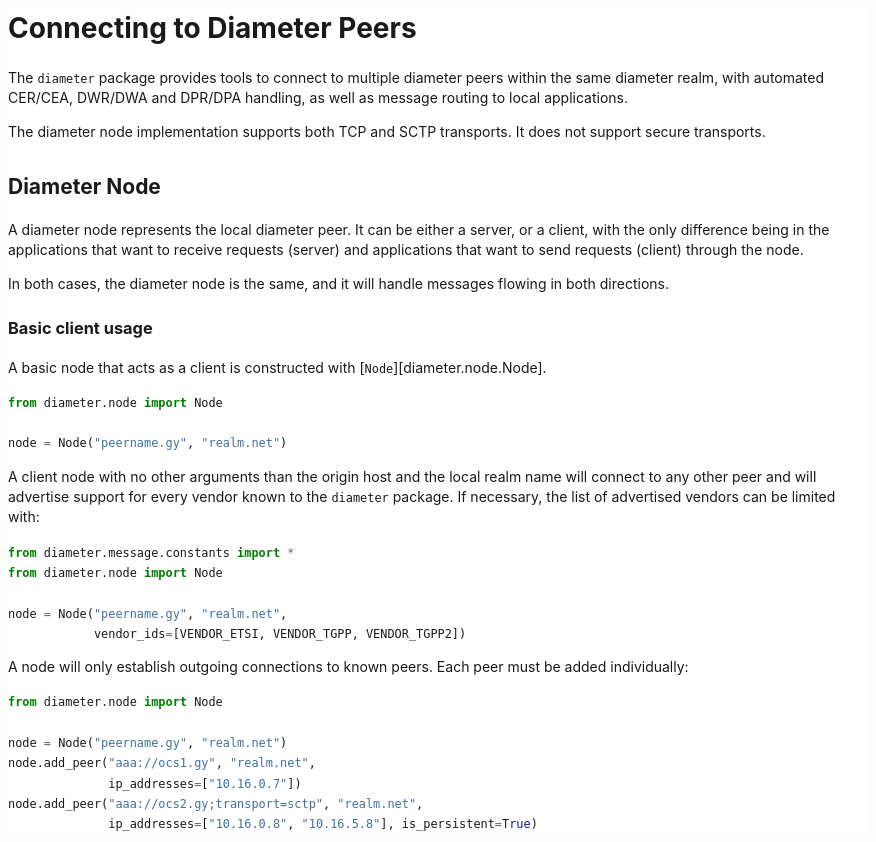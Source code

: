 # Connecting to Diameter Peers

The `diameter` package provides tools to connect to multiple diameter peers 
within the same diameter realm, with automated CER/CEA, DWR/DWA and DPR/DPA 
handling, as well as message routing to local applications.

The diameter node implementation supports both TCP and SCTP transports. It does
not support secure transports.


## Diameter Node

A diameter node represents the local diameter peer. It can be either a server,
or a client, with the only difference being in the applications that want to 
receive requests (server) and applications that want to send requests (client)
through the node.

In both cases, the diameter node is the same, and it will handle messages 
flowing in both directions.


### Basic client usage

A basic node that acts as a client is constructed with [`Node`][diameter.node.Node].

```python
from diameter.node import Node

node = Node("peername.gy", "realm.net")
```

A client node with no other arguments than the origin host and the local realm
name will connect to any other peer and will advertise support for every vendor
known to the `diameter` package. If necessary, the list of advertised vendors
can be limited with:

```python
from diameter.message.constants import *
from diameter.node import Node

node = Node("peername.gy", "realm.net",
            vendor_ids=[VENDOR_ETSI, VENDOR_TGPP, VENDOR_TGPP2])
```

A node will only establish outgoing connections to known peers. Each peer must
be added individually:

```python
from diameter.node import Node

node = Node("peername.gy", "realm.net")
node.add_peer("aaa://ocs1.gy", "realm.net", 
              ip_addresses=["10.16.0.7"])
node.add_peer("aaa://ocs2.gy;transport=sctp", "realm.net", 
              ip_addresses=["10.16.0.8", "10.16.5.8"], is_persistent=True)
```
